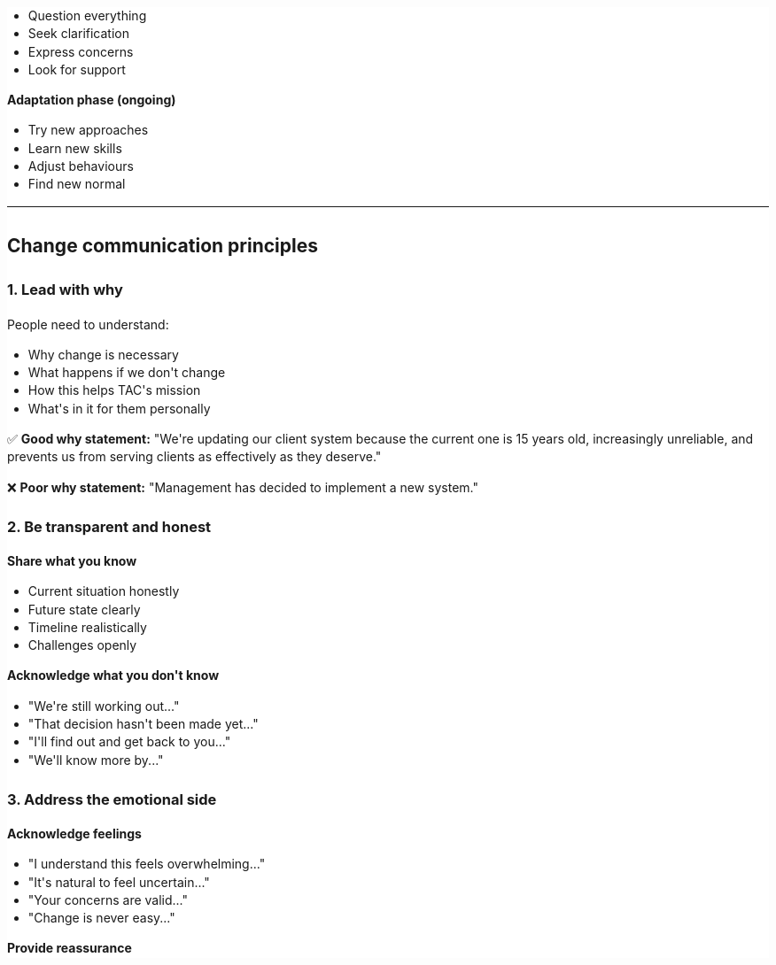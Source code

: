 * Question everything
* Seek clarification
* Express concerns
* Look for support

**Adaptation phase (ongoing)**

* Try new approaches
* Learn new skills
* Adjust behaviours
* Find new normal

***

## Change communication principles

### 1. Lead with why

People need to understand:

* Why change is necessary
* What happens if we don't change
* How this helps TAC's mission
* What's in it for them personally

✅ **Good why statement:** "We're updating our client system because the current one is 15 years old, increasingly unreliable, and prevents us from serving clients as effectively as they deserve."

❌ **Poor why statement:** "Management has decided to implement a new system."

### 2. Be transparent and honest

**Share what you know**

* Current situation honestly
* Future state clearly
* Timeline realistically
* Challenges openly

**Acknowledge what you don't know**

* "We're still working out..."
* "That decision hasn't been made yet..."
* "I'll find out and get back to you..."
* "We'll know more by..."

### 3. Address the emotional side

**Acknowledge feelings**

* "I understand this feels overwhelming..."
* "It's natural to feel uncertain..."
* "Your concerns are valid..."
* "Change is never easy..."

**Provide reassurance**
